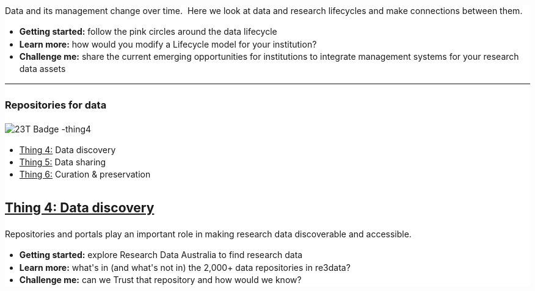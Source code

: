 Data and its management change over time.  Here we look at data and
research lifecycles and make connections between them.

-   **Getting started:** follow the pink circles around the data
    lifecycle
-   **Learn more:** how would you modify a Lifecycle model for your
    institution?
-   **Challenge me:** share the current emerging opportunities for
    institutions to integrate management systems for your research data
    assets

------------------------------------------------------------------------

</div>

</div>

<div id="new_content_container_647172">

<div id="content_container_494030">

### Repositories for data

![23T Badge
-thing4](https://www.ands.org.au/__data/assets/image/0005/494114/23T-Badge-thing4.png)

-   [Thing
    4:](https://www.ands.org.au/working-with-data/skills/23-research-data-things/all23/thing-4)
    Data discovery
-   [Thing
    5:](https://www.ands.org.au/working-with-data/skills/23-research-data-things/all23/thing-5)
    Data sharing
-   [Thing
    6:](https://www.ands.org.au/working-with-data/skills/23-research-data-things/all23/thing-6)
    Curation & preservation

</div>

</div>

<div id="new_content_container_430007">

<div id="content_container_413278_413278">

[Thing 4: Data discovery](https://www.ands.org.au/working-with-data/skills/23-research-data-things/all23/thing-4)
-----------------------------------------------------------------------------------------------------------------

Repositories and portals play an important role in making research data
discoverable and accessible.

-   **Getting started:** explore Research Data Australia to find
    research data
-   **Learn more:** what's in (and what's not in) the 2,000+ data
    repositories in re3data?
-   **Challenge me:** can we Trust that repository and how would we
    know?
